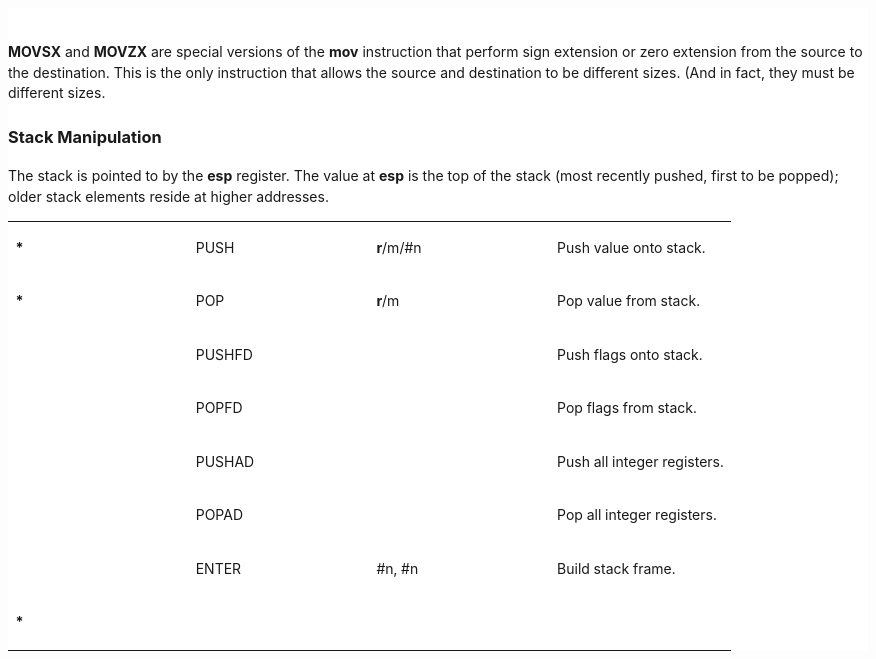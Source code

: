  

**MOVSX** and **MOVZX** are special versions of the **mov** instruction that perform sign extension or zero extension from the source to the destination. This is the only instruction that allows the source and destination to be different sizes. (And in fact, they must be different sizes.

### <span id="Stack_Manipulation"></span><span id="stack_manipulation"></span><span id="STACK_MANIPULATION"></span>Stack Manipulation

The stack is pointed to by the **esp** register. The value at **esp** is the top of the stack (most recently pushed, first to be popped); older stack elements reside at higher addresses.

<table>
<colgroup>
<col width="25%" />
<col width="25%" />
<col width="25%" />
<col width="25%" />
</colgroup>
<tbody>
<tr class="odd">
<td align="left"><p><strong>*</strong></p></td>
<td align="left"><p>PUSH</p></td>
<td align="left"><p><strong>r</strong>/m/#n</p></td>
<td align="left"><p>Push value onto stack.</p></td>
</tr>
<tr class="even">
<td align="left"><p><strong>*</strong></p></td>
<td align="left"><p>POP</p></td>
<td align="left"><p><strong>r</strong>/m</p></td>
<td align="left"><p>Pop value from stack.</p></td>
</tr>
<tr class="odd">
<td align="left"></td>
<td align="left"><p>PUSHFD</p></td>
<td align="left"></td>
<td align="left"><p>Push flags onto stack.</p></td>
</tr>
<tr class="even">
<td align="left"></td>
<td align="left"><p>POPFD</p></td>
<td align="left"></td>
<td align="left"><p>Pop flags from stack.</p></td>
</tr>
<tr class="odd">
<td align="left"></td>
<td align="left"><p>PUSHAD</p></td>
<td align="left"></td>
<td align="left"><p>Push all integer registers.</p></td>
</tr>
<tr class="even">
<td align="left"></td>
<td align="left"><p>POPAD</p></td>
<td align="left"></td>
<td align="left"><p>Pop all integer registers.</p></td>
</tr>
<tr class="odd">
<td align="left"></td>
<td align="left"><p>ENTER</p></td>
<td align="left"><p>#n, #n</p></td>
<td align="left"><p>Build stack frame.</p></td>
</tr>
<tr class="even">
<td align="left"><p><strong>*</strong></p></td>